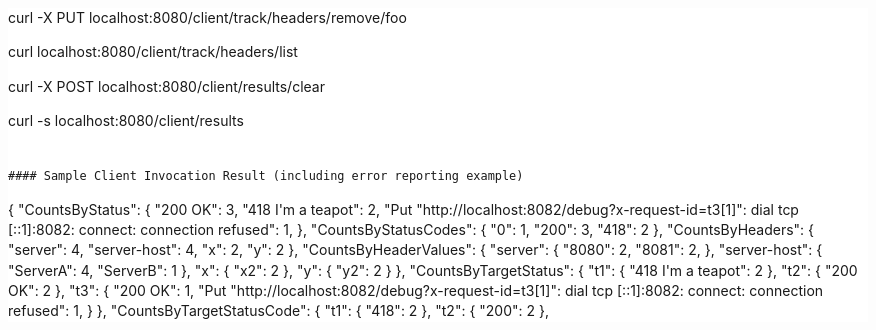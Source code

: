 curl -X PUT localhost:8080/client/track/headers/remove/foo

curl localhost:8080/client/track/headers/list

curl -X POST localhost:8080/client/results/clear

curl -s localhost:8080/client/results
```

#### Sample Client Invocation Result (including error reporting example)
```
{
  "CountsByStatus": {
    "200 OK": 3,
    "418 I'm a teapot": 2,
    "Put \"http://localhost:8082/debug?x-request-id=t3[1]\": dial tcp [::1]:8082: connect: connection refused": 1,
  },
  "CountsByStatusCodes": {
    "0": 1,
    "200": 3,
    "418": 2
  },
  "CountsByHeaders": {
    "server": 4,
    "server-host": 4,
    "x": 2,
    "y": 2
  },
  "CountsByHeaderValues": {
    "server": {
      "8080": 2,
      "8081": 2,
    },
    "server-host": {
      "ServerA": 4,
      "ServerB": 1
    },
    "x": {
      "x2": 2
    },
    "y": {
      "y2": 2
    }
  },
  "CountsByTargetStatus": {
    "t1": {
      "418 I'm a teapot": 2
    },
    "t2": {
      "200 OK": 2
    },
    "t3": {
      "200 OK": 1,
      "Put \"http://localhost:8082/debug?x-request-id=t3[1]\": dial tcp [::1]:8082: connect: connection refused": 1,
    }
  },
  "CountsByTargetStatusCode": {
    "t1": {
      "418": 2
    },
    "t2": {
      "200": 2
    },